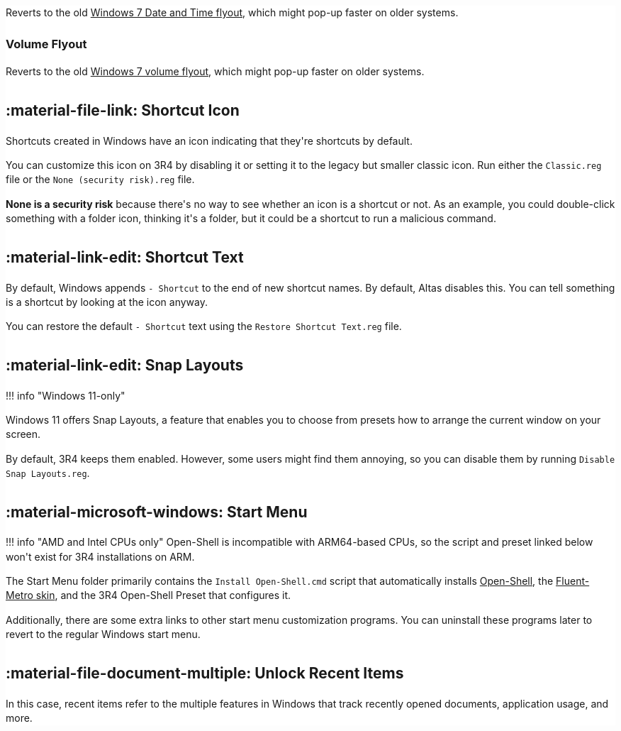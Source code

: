 Reverts to the old [Windows 7 Date and Time flyout](https://winaero.com/get-the-old-windows-7-like-calendar-and-date-pane-in-windows-10/), which might pop-up faster on older systems.

### Volume Flyout

Reverts to the old [Windows 7 volume flyout](https://winaero.com/enable-old-volume-control-in-windows-10/), which might pop-up faster on older systems.

## :material-file-link: Shortcut Icon

Shortcuts created in Windows have an icon indicating that they're shortcuts by default.

You can customize this icon on 3R4 by disabling it or setting it to the legacy but smaller classic icon. Run either the `Classic.reg` file or the `None (security risk).reg` file.

**None is a security risk** because there's no way to see whether an icon is a shortcut or not. As an example, you could double-click something with a folder icon, thinking it's a folder, but it could be a shortcut to run a malicious command.

## :material-link-edit: Shortcut Text

By default, Windows appends `- Shortcut` to the end of new shortcut names. By default, Altas disables this. You can tell something is a shortcut by looking at the icon anyway.

You can restore the default `- Shortcut` text using the `Restore Shortcut Text.reg` file.

## :material-link-edit: Snap Layouts

!!! info "Windows 11-only"

Windows 11 offers Snap Layouts, a feature that enables you to choose from presets how to arrange the current window on your screen.

By default, 3R4 keeps them enabled. However, some users might find them annoying, so you can disable them by running `Disable Snap Layouts.reg`.

## :material-microsoft-windows: Start Menu

!!! info "AMD and Intel CPUs only"
    Open-Shell is incompatible with ARM64-based CPUs, so the script and preset linked below won't exist for 3R4 installations on ARM.

The Start Menu folder primarily contains the `Install Open-Shell.cmd` script that automatically installs [Open-Shell](https://open-shell.github.io/Open-Shell-Menu/), the [Fluent-Metro skin](https://github.com/bonzibudd/Fluent-Metro), and the 3R4 Open-Shell Preset that configures it.

Additionally, there are some extra links to other start menu customization programs. You can uninstall these programs later to revert to the regular Windows start menu.

## :material-file-document-multiple: Unlock Recent Items

In this case, recent items refer to the multiple features in Windows that track recently opened documents, application usage, and more.
